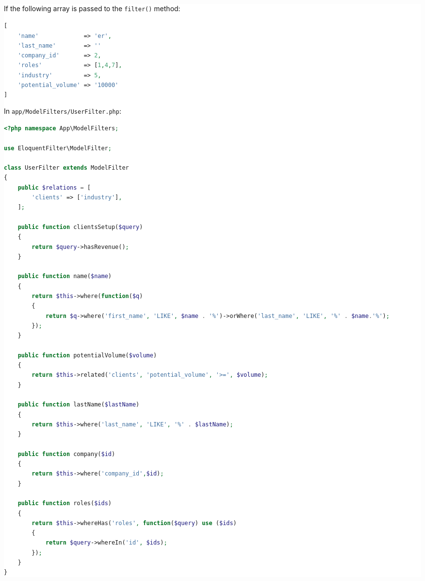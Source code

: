 If the following array is passed to the `filter()` method:

```php
[
    'name'             => 'er',
    'last_name'        => ''
    'company_id'       => 2,
    'roles'            => [1,4,7],
    'industry'         => 5,
    'potential_volume' => '10000'
]
```

In `app/ModelFilters/UserFilter.php`:

```php
<?php namespace App\ModelFilters;

use EloquentFilter\ModelFilter;

class UserFilter extends ModelFilter
{
    public $relations = [
        'clients' => ['industry'],
    ];
    
    public function clientsSetup($query)
    {
        return $query->hasRevenue();
    }

    public function name($name)
    {
        return $this->where(function($q)
        {
            return $q->where('first_name', 'LIKE', $name . '%')->orWhere('last_name', 'LIKE', '%' . $name.'%');
        });
    }
    
    public function potentialVolume($volume)
    {
        return $this->related('clients', 'potential_volume', '>=', $volume);
    }

    public function lastName($lastName)
    {
        return $this->where('last_name', 'LIKE', '%' . $lastName);
    }

    public function company($id)
    {
        return $this->where('company_id',$id);
    }

    public function roles($ids)
    {
        return $this->whereHas('roles', function($query) use ($ids)
        {
            return $query->whereIn('id', $ids);
        });
    }
}
```
